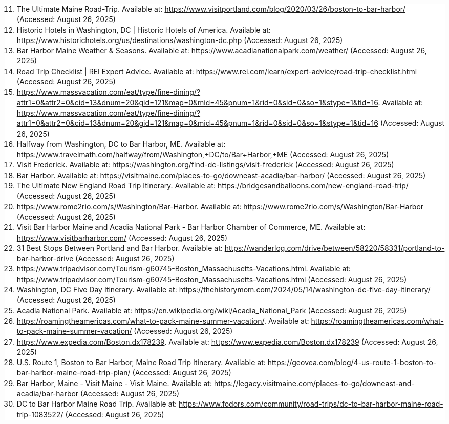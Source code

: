 11. The Ultimate Maine Road-Trip. Available at: https://www.visitportland.com/blog/2020/03/26/boston-to-bar-harbor/ (Accessed: August 26, 2025)
12. Historic Hotels in Washington, DC | Historic Hotels of America. Available at: https://www.historichotels.org/us/destinations/washington-dc.php (Accessed: August 26, 2025)
13. Bar Harbor Maine Weather & Seasons. Available at: https://www.acadianationalpark.com/weather/ (Accessed: August 26, 2025)
14. Road Trip Checklist | REI Expert Advice. Available at: https://www.rei.com/learn/expert-advice/road-trip-checklist.html (Accessed: August 26, 2025)
15. https://www.massvacation.com/eat/type/fine-dining/?attr1=0&attr2=0&cid=13&dnum=20&gid=121&map=0&mid=45&pnum=1&rid=0&sid=0&so=1&stype=1&tid=16. Available at: https://www.massvacation.com/eat/type/fine-dining/?attr1=0&attr2=0&cid=13&dnum=20&gid=121&map=0&mid=45&pnum=1&rid=0&sid=0&so=1&stype=1&tid=16 (Accessed: August 26, 2025)
16. Halfway from Washington, DC to Bar Harbor, ME. Available at: https://www.travelmath.com/halfway/from/Washington,+DC/to/Bar+Harbor,+ME (Accessed: August 26, 2025)
17. Visit Frederick. Available at: https://washington.org/find-dc-listings/visit-frederick (Accessed: August 26, 2025)
18. Bar Harbor. Available at: https://visitmaine.com/places-to-go/downeast-acadia/bar-harbor/ (Accessed: August 26, 2025)
19. The Ultimate New England Road Trip Itinerary. Available at: https://bridgesandballoons.com/new-england-road-trip/ (Accessed: August 26, 2025)
20. https://www.rome2rio.com/s/Washington/Bar-Harbor. Available at: https://www.rome2rio.com/s/Washington/Bar-Harbor (Accessed: August 26, 2025)
21. Visit Bar Harbor Maine and Acadia National Park - Bar Harbor Chamber of Commerce, ME. Available at: https://www.visitbarharbor.com/ (Accessed: August 26, 2025)
22. 31 Best Stops Between Portland and Bar Harbor. Available at: https://wanderlog.com/drive/between/58220/58331/portland-to-bar-harbor-drive (Accessed: August 26, 2025)
23. https://www.tripadvisor.com/Tourism-g60745-Boston_Massachusetts-Vacations.html. Available at: https://www.tripadvisor.com/Tourism-g60745-Boston_Massachusetts-Vacations.html (Accessed: August 26, 2025)
24. Washington, DC Five Day Itinerary. Available at: https://thehistorymom.com/2024/05/14/washington-dc-five-day-itinerary/ (Accessed: August 26, 2025)
25. Acadia National Park. Available at: https://en.wikipedia.org/wiki/Acadia_National_Park (Accessed: August 26, 2025)
26. https://roamingtheamericas.com/what-to-pack-maine-summer-vacation/. Available at: https://roamingtheamericas.com/what-to-pack-maine-summer-vacation/ (Accessed: August 26, 2025)
27. https://www.expedia.com/Boston.dx178239. Available at: https://www.expedia.com/Boston.dx178239 (Accessed: August 26, 2025)
28. U.S. Route 1, Boston to Bar Harbor, Maine Road Trip Itinerary. Available at: https://geovea.com/blog/4-us-route-1-boston-to-bar-harbor-maine-road-trip-plan/ (Accessed: August 26, 2025)
29. Bar Harbor, Maine - Visit Maine - Visit Maine. Available at: https://legacy.visitmaine.com/places-to-go/downeast-and-acadia/bar-harbor (Accessed: August 26, 2025)
30. DC to Bar Harbor Maine Road Trip. Available at: https://www.fodors.com/community/road-trips/dc-to-bar-harbor-maine-road-trip-1083522/ (Accessed: August 26, 2025)